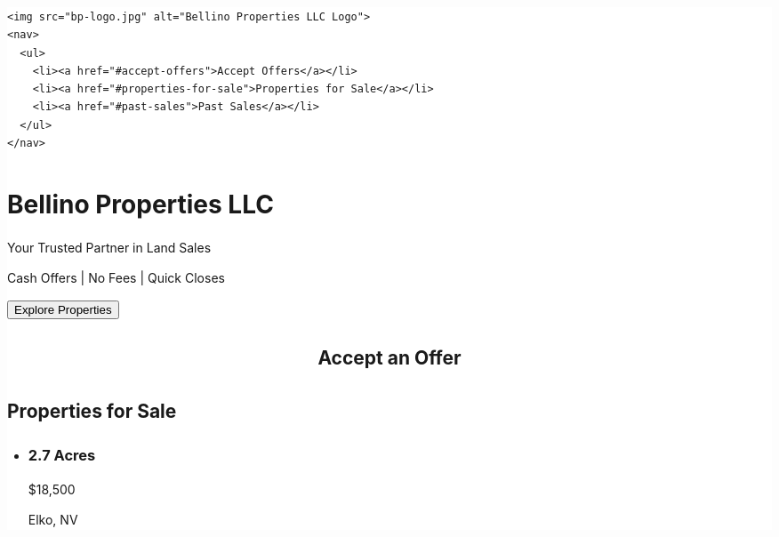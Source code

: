     <img src="bp-logo.jpg" alt="Bellino Properties LLC Logo">
    <nav>
      <ul>
        <li><a href="#accept-offers">Accept Offers</a></li>
        <li><a href="#properties-for-sale">Properties for Sale</a></li>
        <li><a href="#past-sales">Past Sales</a></li>
      </ul>
    </nav>
  </header>

  <div class="hero">
    <h1>Bellino Properties LLC</h1>
    <p class="tagline">Your Trusted Partner in Land Sales</p>
    <p>Cash Offers | No Fees | Quick Closes</p>
    <a href="#properties-for-sale"><button>Explore Properties</button></a>
  </div>

  
  <section id="accept-offers" style="text-align: center;">
    <h2>Accept an Offer</h2>
    <iframe
      src="https://docs.google.com/forms/d/e/1FAIpQLSeX19pIzaSywGQVpxsiM8POFiXGFcP88HvQSOlyQZ9klxZZLw/viewform?embedded=true"
      width="500"
      height="400"
      frameborder="0"
      marginheight="0"
      marginwidth="0"
      style="border: 1px solid #ccc; border-radius: 8px;">
    Loading…
    </iframe>
  </section>

  
  <section id="properties-for-sale">
    <h2>Properties for Sale</h2>
    <ul>
      <li>
        <h3>2.7 Acres</h3>
        <p>$18,500</p>
        <p>Elko, NV</p>
        <a href="https://www.zillow.com/homedetails/Goldrush-Dr-Elko-NV-89801/247442961_zpid/" target="_blank">